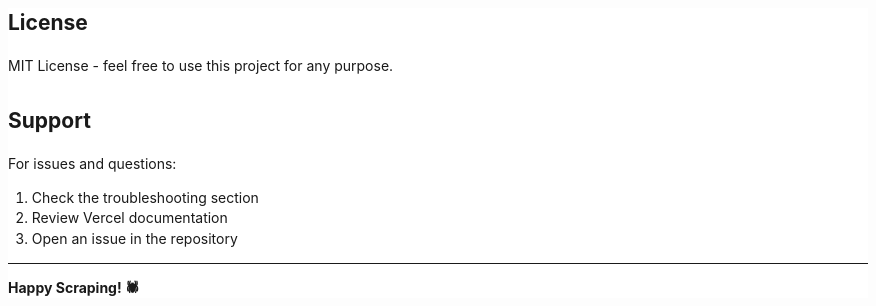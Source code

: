 ## License

MIT License - feel free to use this project for any purpose.

## Support

For issues and questions:
1. Check the troubleshooting section
2. Review Vercel documentation
3. Open an issue in the repository

---

**Happy Scraping! 🕷️**
